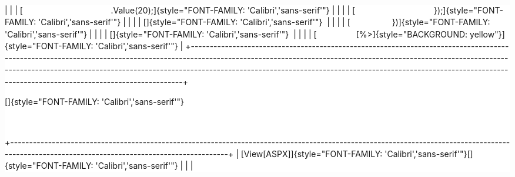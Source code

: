 |                                                                                                                                                                                                                                                                                                                                                                                                             |
| [                                      .Value(20);]{style="FONT-FAMILY: 'Calibri','sans-serif'"}                                                                                                                                                                                                                                                                                                            |
|                                                                                                                                                                                                                                                                                                                                                                                                             |
| [                                  });]{style="FONT-FAMILY: 'Calibri','sans-serif'"}                                                                                                                                                                                                                                                                                                                        |
|                                                                                                                                                                                                                                                                                                                                                                                                             |
| []{style="FONT-FAMILY: 'Calibri','sans-serif'"}                                                                                                                                                                                                                                                                                                                                                             |
|                                                                                                                                                                                                                                                                                                                                                                                                             |
| [                  })]{style="FONT-FAMILY: 'Calibri','sans-serif'"}                                                                                                                                                                                                                                                                                                                                         |
|                                                                                                                                                                                                                                                                                                                                                                                                             |
| []{style="FONT-FAMILY: 'Calibri','sans-serif'"}                                                                                                                                                                                                                                                                                                                                                             |
|                                                                                                                                                                                                                                                                                                                                                                                                             |
| [                 [%\>]{style="BACKGROUND: yellow"}]{style="FONT-FAMILY: 'Calibri','sans-serif'"}                                                                                                                                                                                                                                                                                                           |
+-------------------------------------------------------------------------------------------------------------------------------------------------------------------------------------------------------------------------------------------------------------------------------------------------------------------------------------------------------------------------------------------------------------+

[]{style="FONT-FAMILY: 'Calibri','sans-serif'"} 

 

+-----------------------------------------------------------------------------------------------------------------------------------------------------------------------------------------------+
| [View\[ASPX\]]{style="FONT-FAMILY: 'Calibri','sans-serif'"}[]{style="FONT-FAMILY: 'Calibri','sans-serif'"}                                                                                    |
|                                                                                                                                                                                               |